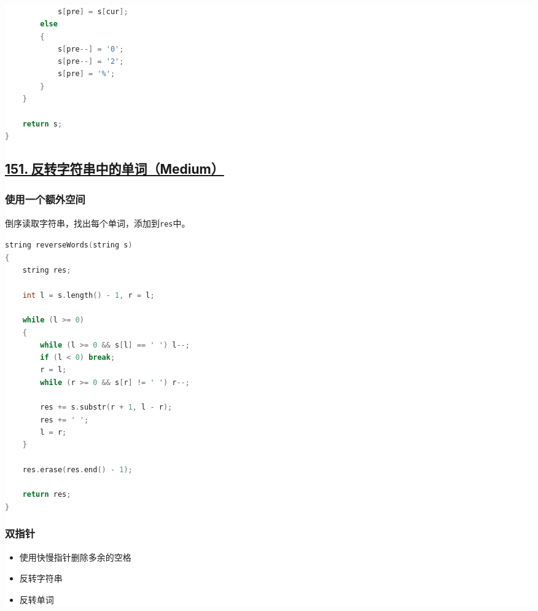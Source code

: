 ```c++
            s[pre] = s[cur];
        else
        {
            s[pre--] = '0';
            s[pre--] = '2';
            s[pre] = '%';
        }
    }

    return s;
}
```

## [151. 反转字符串中的单词（Medium）](https://leetcode.cn/problems/reverse-words-in-a-string/)

### 使用一个额外空间

倒序读取字符串，找出每个单词，添加到`res`中。

```c++
string reverseWords(string s)
{
    string res;

    int l = s.length() - 1, r = l;

    while (l >= 0)
    {
        while (l >= 0 && s[l] == ' ') l--;
        if (l < 0) break;
        r = l;
        while (r >= 0 && s[r] != ' ') r--;

        res += s.substr(r + 1, l - r);
        res += ' ';
        l = r;
    }

    res.erase(res.end() - 1);

    return res;
}
```

### 双指针

*   使用快慢指针删除多余的空格

*   反转字符串

*   反转单词
